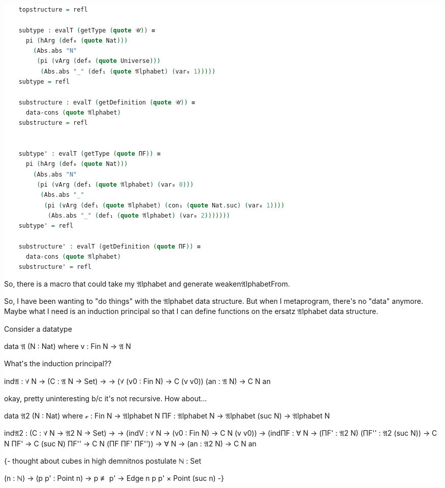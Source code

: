 ```agda
    topstructure = refl

    subtype : evalT (getType (quote 𝒰)) ≡
      pi (hArg (def₀ (quote Nat)))
        (Abs.abs "N"
         (pi (vArg (def₀ (quote Universe)))
          (Abs.abs "_" (def₁ (quote 𝔄lphabet) (var₀ 1)))))
    subtype = refl

    substructure : evalT (getDefinition (quote 𝒰)) ≡
      data-cons (quote 𝔄lphabet)
    substructure = refl


    subtype' : evalT (getType (quote ΠF)) ≡
      pi (hArg (def₀ (quote Nat)))
        (Abs.abs "N"
         (pi (vArg (def₁ (quote 𝔄lphabet) (var₀ 0)))
          (Abs.abs "_"
           (pi (vArg (def₁ (quote 𝔄lphabet) (con₁ (quote Nat.suc) (var₀ 1))))
            (Abs.abs "_" (def₁ (quote 𝔄lphabet) (var₀ 2)))))))
    subtype' = refl

    substructure' : evalT (getDefinition (quote ΠF)) ≡
      data-cons (quote 𝔄lphabet)
    substructure' = refl
```

So, there is a macro that could take my 𝔄lphabet and generate weaken𝔄lphabetFrom.

So, I have been wanting to "do things" with the 𝔄lphabet data structure. But when I metaprogram, there's no "data" anymore. Maybe what I need is an induction principal so that I can define functions on the ersatz 𝔄lphabet data structure.

Consider a datatype

data 𝔄 (N : Nat) where
  v : Fin N → 𝔄 N

What's the induction principal??

ind𝔄 : ∀ N → (C : 𝔄 N → Set) →
       → (∀ (v0 : Fin N) → C (v v0))
       (an : 𝔄 N) → C N an

okay, pretty uninteresting b/c it's not recursive. How about...

data 𝔄2 (N : Nat) where
    𝓋 : Fin N → 𝔄lphabet N
    ΠF : 𝔄lphabet N → 𝔄lphabet (suc N) → 𝔄lphabet N

ind𝔄2 : (C : ∀ N → 𝔄2 N → Set) →
        → (indV : ∀ N → (v0 : Fin N) → C N (v v0))
        → (indΠF : ∀ N → (ΠF' : 𝔄2 N) (ΠF'' : 𝔄2 (suc N)) →
                       C N ΠF' → C (suc N) ΠF'' → C N (ΠF ΠF' ΠF''))
        → ∀ N → (an : 𝔄2 N) → C N an

{- thought about cubes in high demnitnos
postulate
  ℕ : Set

(n : ℕ) → (p p' : Point n) → p ≢ p' → Edge n p p' × Point (suc n)
-}
